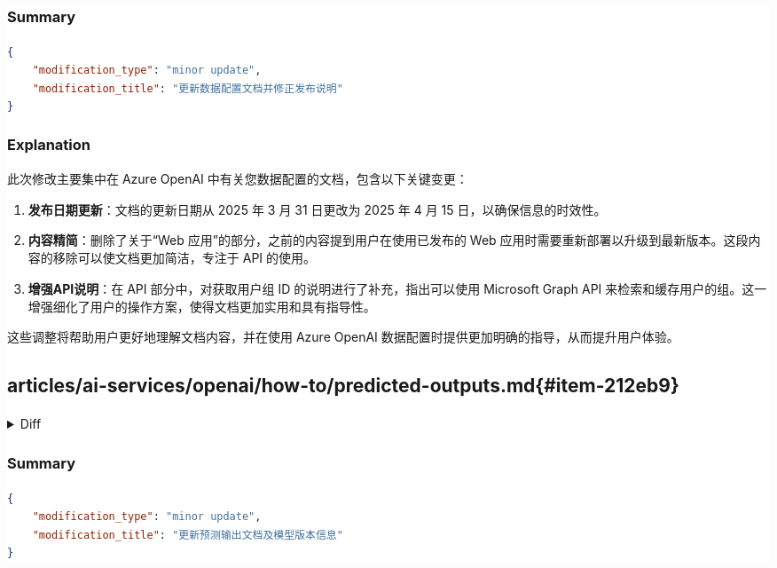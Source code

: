 ### Summary

```json
{
    "modification_type": "minor update",
    "modification_title": "更新数据配置文档并修正发布说明"
}
```

### Explanation
此次修改主要集中在 Azure OpenAI 中有关您数据配置的文档，包含以下关键变更：

1. **发布日期更新**：文档的更新日期从 2025 年 3 月 31 日更改为 2025 年 4 月 15 日，以确保信息的时效性。

2. **内容精简**：删除了关于“Web 应用”的部分，之前的内容提到用户在使用已发布的 Web 应用时需要重新部署以升级到最新版本。这段内容的移除可以使文档更加简洁，专注于 API 的使用。

3. **增强API说明**：在 API 部分中，对获取用户组 ID 的说明进行了补充，指出可以使用 Microsoft Graph API 来检索和缓存用户的组。这一增强细化了用户的操作方案，使得文档更加实用和具有指导性。

这些调整将帮助用户更好地理解文档内容，并在使用 Azure OpenAI 数据配置时提供更加明确的指导，从而提升用户体验。

## articles/ai-services/openai/how-to/predicted-outputs.md{#item-212eb9}

<details><summary>Diff</summary></details>

### Summary

```json
{
    "modification_type": "minor update",
    "modification_title": "更新预测输出文档及模型版本信息"
}
```
